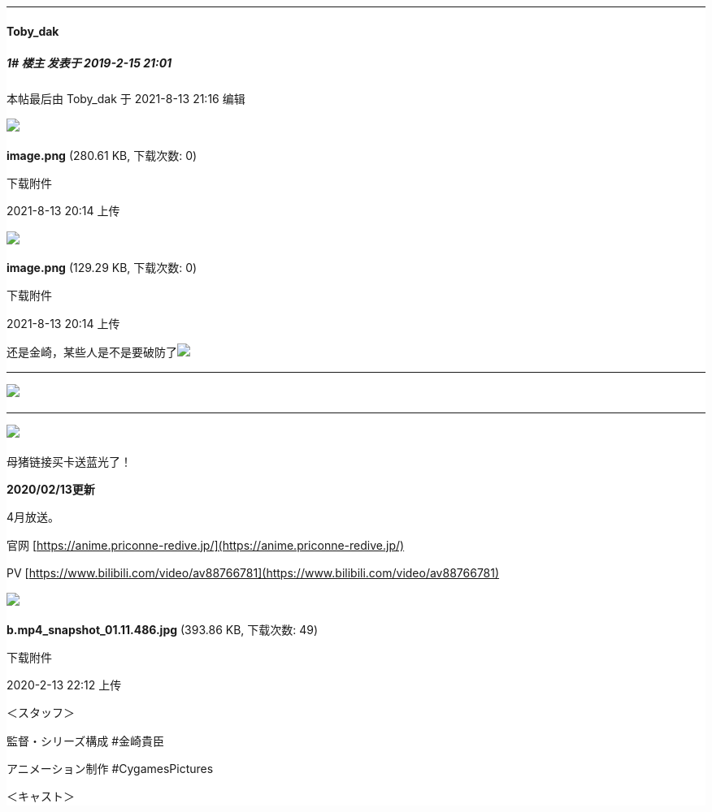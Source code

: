 ﻿
*****

####  Toby_dak  
##### 1#       楼主       发表于 2019-2-15 21:01

 本帖最后由 Toby_dak 于 2021-8-13 21:16 编辑 

<img src="https://img.saraba1st.com/forum/202108/13/211424ycjy5sj0bcxccgub.png" referrerpolicy="no-referrer">

<strong>image.png</strong> (280.61 KB, 下载次数: 0)

下载附件

2021-8-13 20:14 上传

<img src="https://img.saraba1st.com/forum/202108/13/211438fak3kmk686xkbk1x.png" referrerpolicy="no-referrer">

<strong>image.png</strong> (129.29 KB, 下载次数: 0)

下载附件

2021-8-13 20:14 上传

还是金崎，某些人是不是要破防了<img src="https://static.saraba1st.com/image/smiley/face2017/037.png" referrerpolicy="no-referrer">

************************************************************

<img src="http://wx3.sinaimg.cn/large/82f2a336gy1ghpjht6ah4j20yw0jm1ky.jpg" referrerpolicy="no-referrer">

************************************************************

<img src="http://wx4.sinaimg.cn/large/82f2a336gy1g07enjfoquj21hc0u0af7.jpg" referrerpolicy="no-referrer">

母猪链接买卡送蓝光了！

************************2020/02/13更新************************

4月放送。

官网 [https://anime.priconne-redive.jp/](https://anime.priconne-redive.jp/)

PV [https://www.bilibili.com/video/av88766781](https://www.bilibili.com/video/av88766781)

<img src="https://img.saraba1st.com/forum/202002/13/221234bd3ccttscst4hj6i.jpg" referrerpolicy="no-referrer">

<strong>b.mp4_snapshot_01.11.486.jpg</strong> (393.86 KB, 下载次数: 49)

下载附件

2020-2-13 22:12 上传

＜スタッフ＞

監督・シリーズ構成 #金崎貴臣

アニメーション制作 #CygamesPictures

＜キャスト＞
